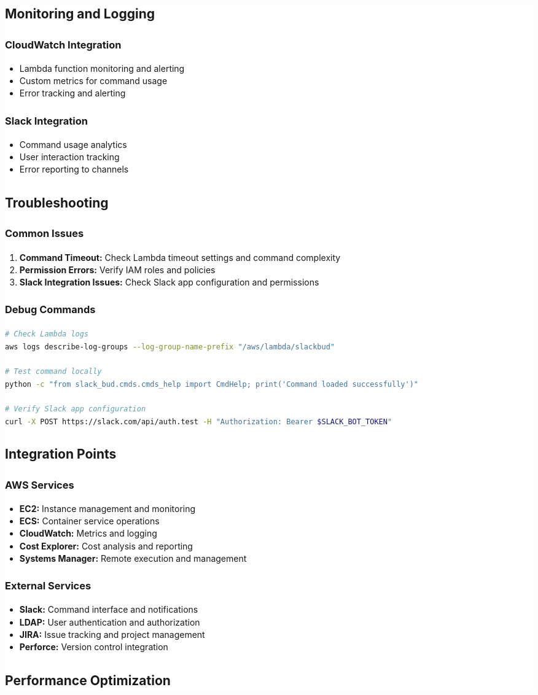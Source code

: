 ## Monitoring and Logging

### CloudWatch Integration
- Lambda function monitoring and alerting
- Custom metrics for command usage
- Error tracking and alerting

### Slack Integration
- Command usage analytics
- User interaction tracking
- Error reporting to channels

## Troubleshooting

### Common Issues
1. **Command Timeout:** Check Lambda timeout settings and command complexity
2. **Permission Errors:** Verify IAM roles and policies
3. **Slack Integration Issues:** Check Slack app configuration and permissions

### Debug Commands
```bash
# Check Lambda logs
aws logs describe-log-groups --log-group-name-prefix "/aws/lambda/slackbud"

# Test command locally
python -c "from slack_bud.cmds.cmds_help import CmdHelp; print('Command loaded successfully')"

# Verify Slack app configuration
curl -X POST https://slack.com/api/auth.test -H "Authorization: Bearer $SLACK_BOT_TOKEN"
```

## Integration Points

### AWS Services
- **EC2:** Instance management and monitoring
- **ECS:** Container service operations
- **CloudWatch:** Metrics and logging
- **Cost Explorer:** Cost analysis and reporting
- **Systems Manager:** Remote execution and management

### External Services
- **Slack:** Command interface and notifications
- **LDAP:** User authentication and authorization
- **JIRA:** Issue tracking and project management
- **Perforce:** Version control integration

## Performance Optimization

